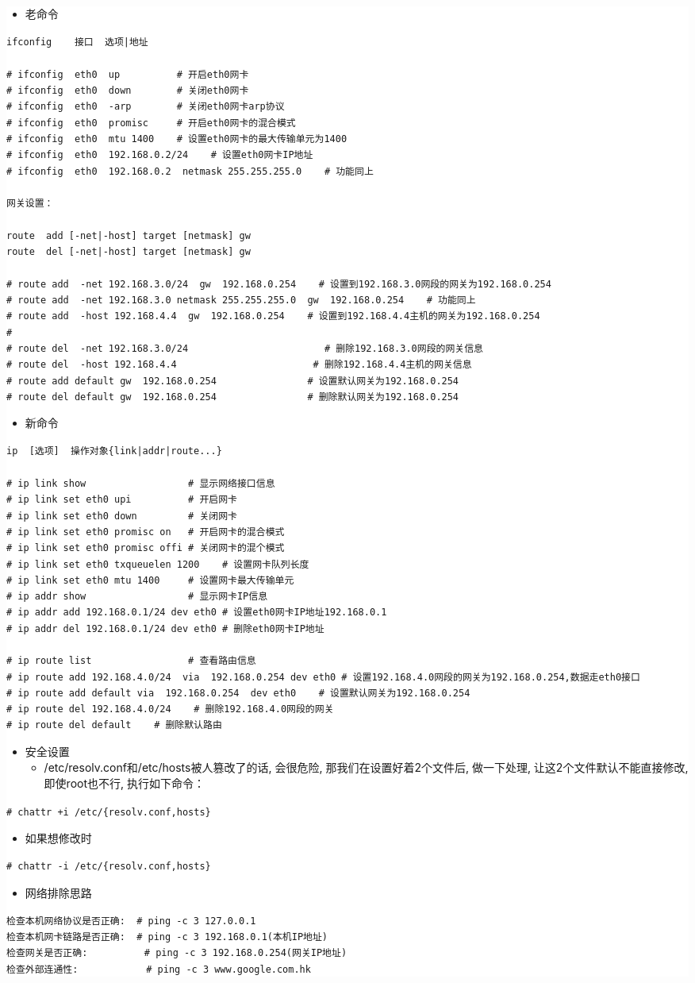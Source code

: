 ```
```
  * 老命令
```
ifconfig    接口  选项|地址

# ifconfig  eth0  up          # 开启eth0网卡
# ifconfig  eth0  down        # 关闭eth0网卡
# ifconfig  eth0  -arp        # 关闭eth0网卡arp协议
# ifconfig  eth0  promisc     # 开启eth0网卡的混合模式
# ifconfig  eth0  mtu 1400    # 设置eth0网卡的最大传输单元为1400
# ifconfig  eth0  192.168.0.2/24    # 设置eth0网卡IP地址
# ifconfig  eth0  192.168.0.2  netmask 255.255.255.0    # 功能同上

网关设置：

route  add [-net|-host] target [netmask] gw
route  del [-net|-host] target [netmask] gw

# route add  -net 192.168.3.0/24  gw  192.168.0.254    # 设置到192.168.3.0网段的网关为192.168.0.254
# route add  -net 192.168.3.0 netmask 255.255.255.0  gw  192.168.0.254    # 功能同上
# route add  -host 192.168.4.4  gw  192.168.0.254    # 设置到192.168.4.4主机的网关为192.168.0.254
#
# route del  -net 192.168.3.0/24                        # 删除192.168.3.0网段的网关信息
# route del  -host 192.168.4.4                        # 删除192.168.4.4主机的网关信息
# route add default gw  192.168.0.254                # 设置默认网关为192.168.0.254
# route del default gw  192.168.0.254                # 删除默认网关为192.168.0.254
```
  * 新命令
```
ip  [选项]  操作对象{link|addr|route...}

# ip link show                  # 显示网络接口信息
# ip link set eth0 upi          # 开启网卡
# ip link set eth0 down         # 关闭网卡
# ip link set eth0 promisc on   # 开启网卡的混合模式
# ip link set eth0 promisc offi # 关闭网卡的混个模式
# ip link set eth0 txqueuelen 1200    # 设置网卡队列长度
# ip link set eth0 mtu 1400     # 设置网卡最大传输单元
# ip addr show                  # 显示网卡IP信息
# ip addr add 192.168.0.1/24 dev eth0 # 设置eth0网卡IP地址192.168.0.1
# ip addr del 192.168.0.1/24 dev eth0 # 删除eth0网卡IP地址

# ip route list                 # 查看路由信息
# ip route add 192.168.4.0/24  via  192.168.0.254 dev eth0 # 设置192.168.4.0网段的网关为192.168.0.254,数据走eth0接口
# ip route add default via  192.168.0.254  dev eth0    # 设置默认网关为192.168.0.254
# ip route del 192.168.4.0/24    # 删除192.168.4.0网段的网关
# ip route del default    # 删除默认路由
```
* 安全设置
  * /etc/resolv.conf和/etc/hosts被人篡改了的话, 会很危险, 那我们在设置好着2个文件后, 做一下处理, 让这2个文件默认不能直接修改, 即使root也不行, 执行如下命令：
```
# chattr +i /etc/{resolv.conf,hosts}
```
  * 如果想修改时
```
# chattr -i /etc/{resolv.conf,hosts}
```
* 网络排除思路
```
检查本机网络协议是否正确:  # ping -c 3 127.0.0.1
检查本机网卡链路是否正确:  # ping -c 3 192.168.0.1(本机IP地址)
检查网关是否正确:          # ping -c 3 192.168.0.254(网关IP地址)
检查外部连通性:            # ping -c 3 www.google.com.hk
```
